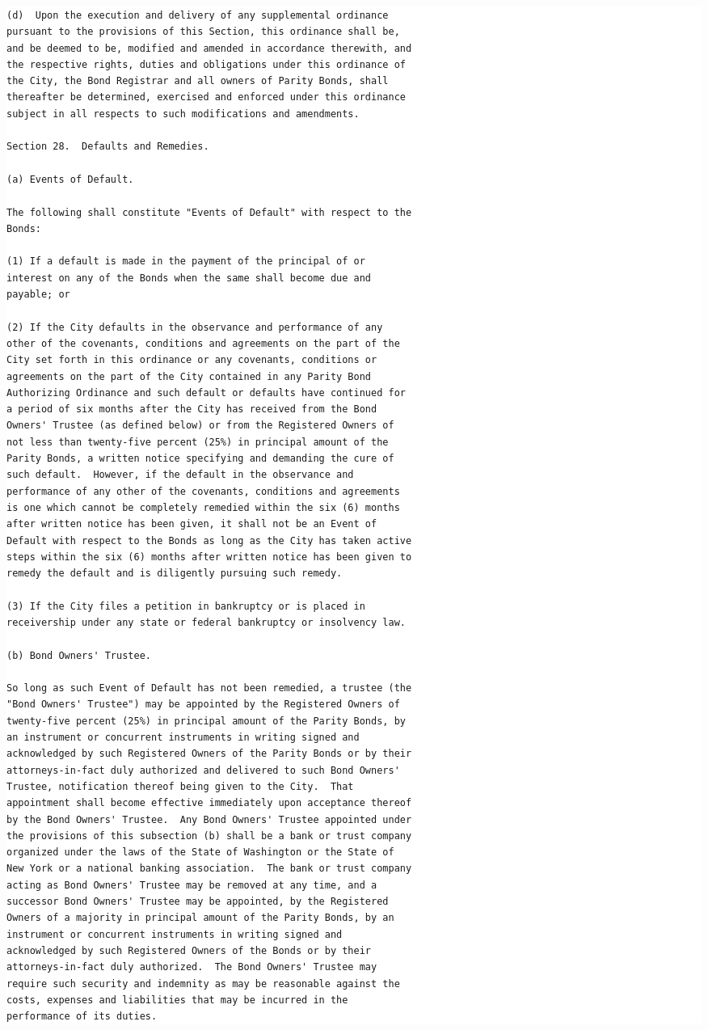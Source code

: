     (d)  Upon the execution and delivery of any supplemental ordinance  
    pursuant to the provisions of this Section, this ordinance shall be,  
    and be deemed to be, modified and amended in accordance therewith, and  
    the respective rights, duties and obligations under this ordinance of  
    the City, the Bond Registrar and all owners of Parity Bonds, shall  
    thereafter be determined, exercised and enforced under this ordinance  
    subject in all respects to such modifications and amendments.  
  
    Section 28.  Defaults and Remedies.  
  
    (a) Events of Default.  
  
    The following shall constitute "Events of Default" with respect to the  
    Bonds:  
  
    (1) If a default is made in the payment of the principal of or  
    interest on any of the Bonds when the same shall become due and  
    payable; or  
  
    (2) If the City defaults in the observance and performance of any  
    other of the covenants, conditions and agreements on the part of the  
    City set forth in this ordinance or any covenants, conditions or  
    agreements on the part of the City contained in any Parity Bond  
    Authorizing Ordinance and such default or defaults have continued for  
    a period of six months after the City has received from the Bond  
    Owners' Trustee (as defined below) or from the Registered Owners of  
    not less than twenty-five percent (25%) in principal amount of the  
    Parity Bonds, a written notice specifying and demanding the cure of  
    such default.  However, if the default in the observance and  
    performance of any other of the covenants, conditions and agreements  
    is one which cannot be completely remedied within the six (6) months  
    after written notice has been given, it shall not be an Event of  
    Default with respect to the Bonds as long as the City has taken active  
    steps within the six (6) months after written notice has been given to  
    remedy the default and is diligently pursuing such remedy.  
  
    (3) If the City files a petition in bankruptcy or is placed in  
    receivership under any state or federal bankruptcy or insolvency law.  
  
    (b) Bond Owners' Trustee.  
  
    So long as such Event of Default has not been remedied, a trustee (the  
    "Bond Owners' Trustee") may be appointed by the Registered Owners of  
    twenty-five percent (25%) in principal amount of the Parity Bonds, by  
    an instrument or concurrent instruments in writing signed and  
    acknowledged by such Registered Owners of the Parity Bonds or by their  
    attorneys-in-fact duly authorized and delivered to such Bond Owners'  
    Trustee, notification thereof being given to the City.  That  
    appointment shall become effective immediately upon acceptance thereof  
    by the Bond Owners' Trustee.  Any Bond Owners' Trustee appointed under  
    the provisions of this subsection (b) shall be a bank or trust company  
    organized under the laws of the State of Washington or the State of  
    New York or a national banking association.  The bank or trust company  
    acting as Bond Owners' Trustee may be removed at any time, and a  
    successor Bond Owners' Trustee may be appointed, by the Registered  
    Owners of a majority in principal amount of the Parity Bonds, by an  
    instrument or concurrent instruments in writing signed and  
    acknowledged by such Registered Owners of the Bonds or by their  
    attorneys-in-fact duly authorized.  The Bond Owners' Trustee may  
    require such security and indemnity as may be reasonable against the  
    costs, expenses and liabilities that may be incurred in the  
    performance of its duties.  
  